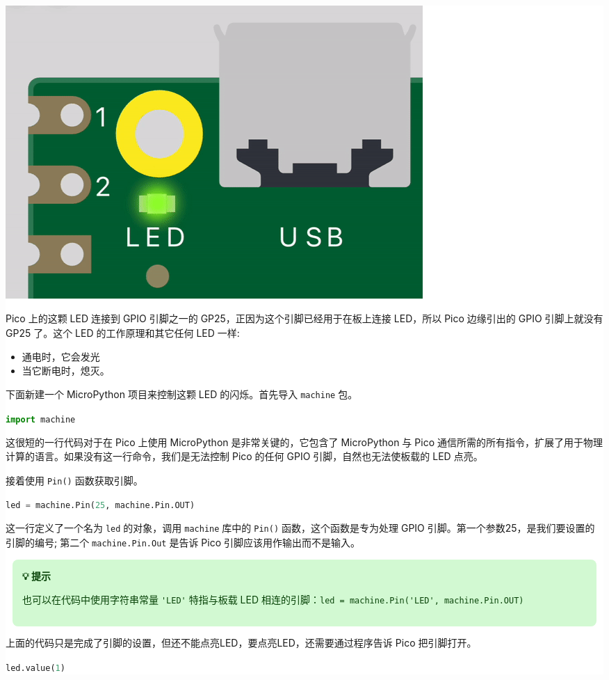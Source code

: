 ![](16.gif)

Pico 上的这颗 LED 连接到 GPIO 引脚之一的 GP25，正因为这个引脚已经用于在板上连接 LED，所以 Pico 边缘引出的 GPIO 引脚上就没有 GP25 了。这个 LED 的工作原理和其它任何 LED 一样:
* 通电时，它会发光
* 当它断电时，熄灭。

下面新建一个 MicroPython 项目来控制这颗 LED 的闪烁。首先导入 `machine` 包。

```py
import machine
```

这很短的一行代码对于在 Pico 上使用 MicroPython 是非常关键的，它包含了 MicroPython 与 Pico 通信所需的所有指令，扩展了用于物理计算的语言。如果没有这一行命令，我们是无法控制 Pico 的任何 GPIO 引脚，自然也无法使板载的 LED 点亮。

接着使用 `Pin()` 函数获取引脚。

```py
led = machine.Pin(25, machine.Pin.OUT)
```

这一行定义了一个名为 `led` 的对象，调用 `machine` 库中的 `Pin()` 函数，这个函数是专为处理 GPIO 引脚。第一个参数25，是我们要设置的引脚的编号; 第二个 `machine.Pin.Out` 是告诉 Pico 引脚应该用作输出而不是输入。

<div style="display: block;position: relative;border-radius: 8px;padding: 1rem;background-color: #d2f9d2;color: #094409;margin: 10px">
    <p style="margin-top:0;font-weight: bold">💡&nbsp;提示</p>
    <p><span>也可以在代码中使用字符串常量 <code>'LED'</code> 特指与板载 LED 相连的引脚：<code>led = machine.Pin('LED', machine.Pin.OUT)</code></span></p>
</div>

上面的代码只是完成了引脚的设置，但还不能点亮LED，要点亮LED，还需要通过程序告诉 Pico 把引脚打开。

```py
led.value(1)
```
